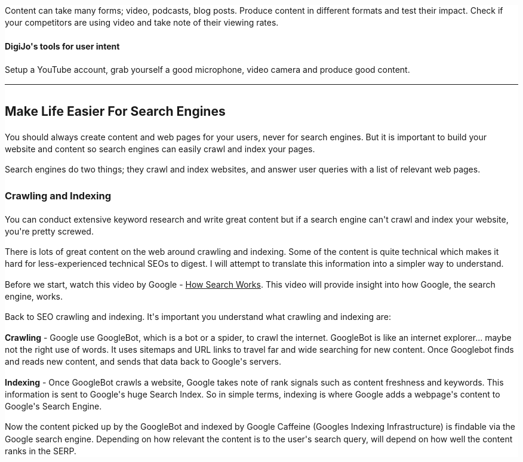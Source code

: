 Content can take many forms; video, podcasts, blog posts. Produce content in different formats and test their impact. Check if your competitors are using video and take note of their viewing rates.



#### DigiJo's tools for user intent

Setup a YouTube account, grab yourself a good microphone, video camera and produce good content.



------



## Make Life Easier For Search Engines

You should always create content and web pages for your users, never for search engines. But it is important to build your website and content so search engines can easily crawl and index your pages.

Search engines do two things; they crawl and index websites, and answer user queries with a list of relevant web pages.



### Crawling and Indexing 

You can conduct extensive keyword research and write great content but if a search engine can't crawl and index your website, you're pretty screwed. 



There is lots of great content on the web around crawling and indexing. Some of the content is quite technical which makes it hard for less-experienced technical SEOs to digest. I will attempt to translate this information into a simpler way to understand.



Before we start, watch this video by Google - [How Search Works](https://www.youtube.com/watch?v=BNHR6IQJGZs). This video will provide insight into how Google, the search engine, works.



Back to SEO crawling and indexing. It's important you understand what crawling and indexing are:



**Crawling** - Google use GoogleBot, which is a bot or a spider, to crawl the internet. GoogleBot is like an internet explorer... maybe not the right use of words. It uses sitemaps and URL links to travel far and wide searching for new content. Once Googlebot finds and reads new content, and sends that data back to Google's servers.



**Indexing** - Once GoogleBot crawls a website, Google takes note of rank signals such as content freshness and keywords. This information is sent to Google's huge Search Index. So in simple terms, indexing is where Google adds a webpage's content to Google's Search Engine. 



Now the content picked up by the GoogleBot and indexed by Google Caffeine (Googles Indexing Infrastructure) is findable via the Google search engine. Depending on how relevant the content is to the user's search query, will depend on how well the content ranks in the SERP. 
